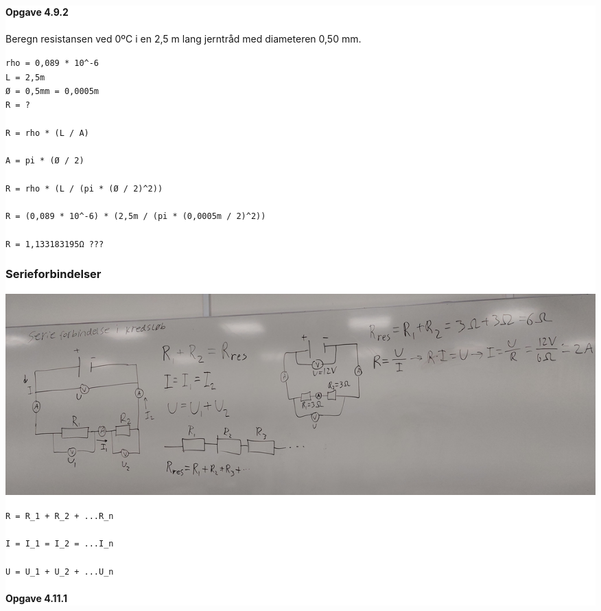 #### Opgave 4.9.2

Beregn resistansen ved 0ºC i en 2,5 m lang jerntråd med diameteren 0,50 mm.

```
rho = 0,089 * 10^-6
L = 2,5m
Ø = 0,5mm = 0,0005m
R = ?

R = rho * (L / A)

A = pi * (Ø / 2)

R = rho * (L / (pi * (Ø / 2)^2))

R = (0,089 * 10^-6) * (2,5m / (pi * (0,0005m / 2)^2))

R = 1,133183195Ω ???
```

### Serieforbindelser

![](./assets/board1.jpg)

```
R = R_1 + R_2 + ...R_n

I = I_1 = I_2 = ...I_n

U = U_1 + U_2 + ...U_n
```

#### Opgave 4.11.1
